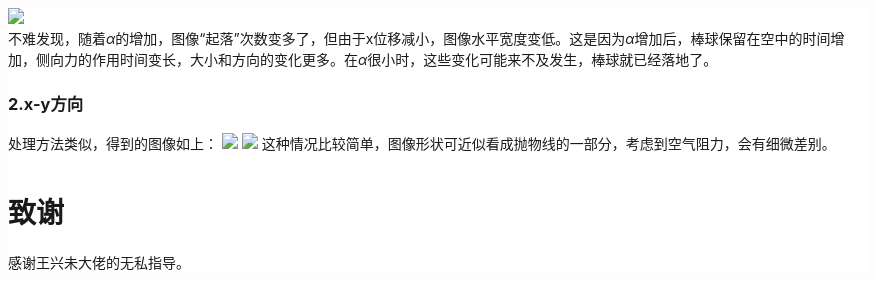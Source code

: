 ![](https://github.com/ZeDong1112/Computational_Physics/blob/master/images/5thhomework_9.png?raw=true)  
不难发现，随着$\alpha$的增加，图像“起落”次数变多了，但由于x位移减小，图像水平宽度变低。这是因为$\alpha$增加后，棒球保留在空中的时间增加，侧向力的作用时间变长，大小和方向的变化更多。在$\alpha$很小时，这些变化可能来不及发生，棒球就已经落地了。
### 2.x-y方向
处理方法类似，得到的图像如上：
![](https://github.com/ZeDong1112/Computational_Physics/blob/master/images/5thhomework_10.png?raw=true)
![](https://github.com/ZeDong1112/Computational_Physics/blob/master/images/5thhomework_11.png?raw=true)
这种情况比较简单，图像形状可近似看成抛物线的一部分，考虑到空气阻力，会有细微差别。



# 致谢

感谢王兴未大佬的无私指导。